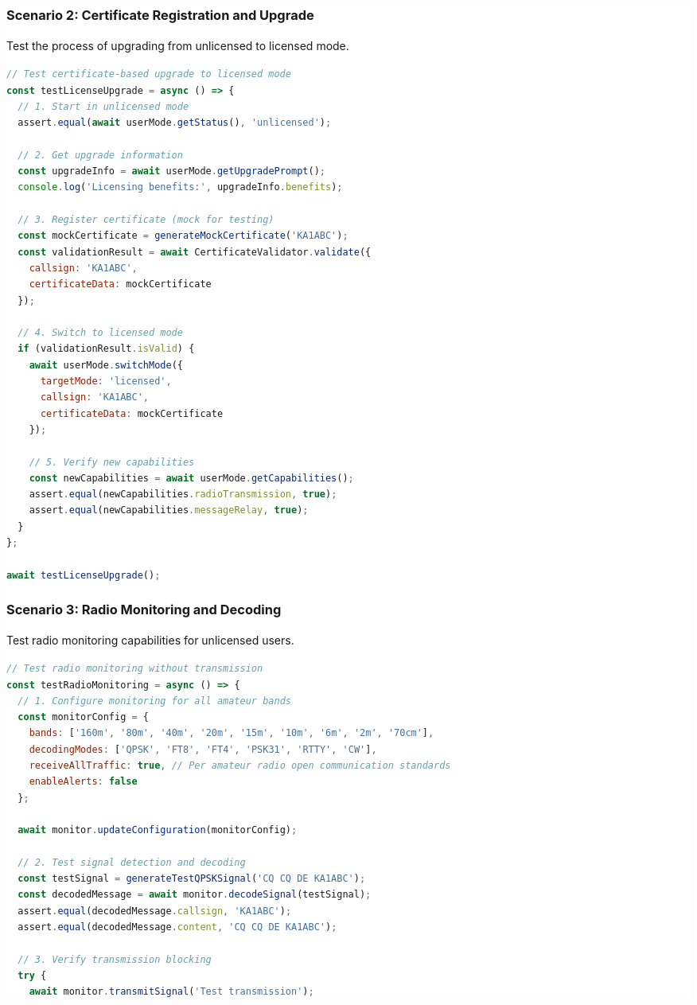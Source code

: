 ### Scenario 2: Certificate Registration and Upgrade

Test the process of upgrading from unlicensed to licensed mode.

```javascript
// Test certificate-based upgrade to licensed mode
const testLicenseUpgrade = async () => {
  // 1. Start in unlicensed mode
  assert.equal(await userMode.getStatus(), 'unlicensed');

  // 2. Get upgrade information
  const upgradeInfo = await userMode.getUpgradePrompt();
  console.log('Licensing benefits:', upgradeInfo.benefits);

  // 3. Register certificate (mock for testing)
  const mockCertificate = generateMockCertificate('KA1ABC');
  const validationResult = await CertificateValidator.validate({
    callsign: 'KA1ABC',
    certificateData: mockCertificate
  });

  // 4. Switch to licensed mode
  if (validationResult.isValid) {
    await userMode.switchMode({
      targetMode: 'licensed',
      callsign: 'KA1ABC',
      certificateData: mockCertificate
    });

    // 5. Verify new capabilities
    const newCapabilities = await userMode.getCapabilities();
    assert.equal(newCapabilities.radioTransmission, true);
    assert.equal(newCapabilities.messageRelay, true);
  }
};

await testLicenseUpgrade();
```

### Scenario 3: Radio Monitoring and Decoding

Test radio monitoring capabilities for unlicensed users.

```javascript
// Test radio monitoring without transmission
const testRadioMonitoring = async () => {
  // 1. Configure monitoring for all amateur bands
  const monitorConfig = {
    bands: ['160m', '80m', '40m', '20m', '15m', '10m', '6m', '2m', '70cm'],
    decodingModes: ['QPSK', 'FT8', 'FT4', 'PSK31', 'RTTY', 'CW'],
    receiveAllTraffic: true, // Per amateur radio open communication standards
    enableAlerts: false
  };

  await monitor.updateConfiguration(monitorConfig);

  // 2. Test signal detection and decoding
  const testSignal = generateTestQPSKSignal('CQ CQ DE KA1ABC');
  const decodedMessage = await monitor.decodeSignal(testSignal);
  assert.equal(decodedMessage.callsign, 'KA1ABC');
  assert.equal(decodedMessage.content, 'CQ CQ DE KA1ABC');

  // 3. Verify transmission blocking
  try {
    await monitor.transmitSignal('Test transmission');
```